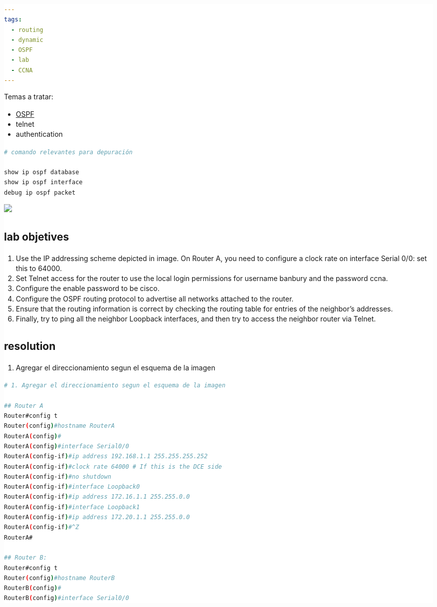```yaml
---
tags:
  - routing
  - dynamic
  - OSPF
  - lab
  - CCNA
---
```


Temas a tratar: 
- [OSPF](OSPF.md) 
- telnet
- authentication

``` bash
# comando relevantes para depuración

show ip ospf database
show ip ospf interface
debug ip ospf packet
```

![](15-8.jpg)

## lab objetives
1. Use the IP addressing scheme depicted in image. On Router A, you need to configure a clock rate on interface Serial 0/0: set this to 64000.
2. Set Telnet access for the router to use the local login permissions for username banbury and the password ccna.
3. Configure the enable password to be cisco.
4. Configure the OSPF routing protocol to advertise all networks attached to the router.
5. Ensure that the routing information is correct by checking the routing table for entries of the neighbor’s addresses.
6. Finally, try to ping all the neighbor Loopback interfaces, and then try to access the neighbor router via Telnet.

## resolution

 1. Agregar el direccionamiento segun el esquema de la imagen
``` bash
# 1. Agregar el direccionamiento segun el esquema de la imagen

## Router A
Router#config t
Router(config)#hostname RouterA
RouterA(config)#
RouterA(config)#interface Serial0/0
RouterA(config-if)#ip address 192.168.1.1 255.255.255.252
RouterA(config-if)#clock rate 64000 # If this is the DCE side
RouterA(config-if)#no shutdown
RouterA(config-if)#interface Loopback0
RouterA(config-if)#ip address 172.16.1.1 255.255.0.0
RouterA(config-if)#interface Loopback1
RouterA(config-if)#ip address 172.20.1.1 255.255.0.0
RouterA(config-if)#^Z
RouterA#

## Router B:
Router#config t
Router(config)#hostname RouterB
RouterB(config)#
RouterB(config)#interface Serial0/0
```